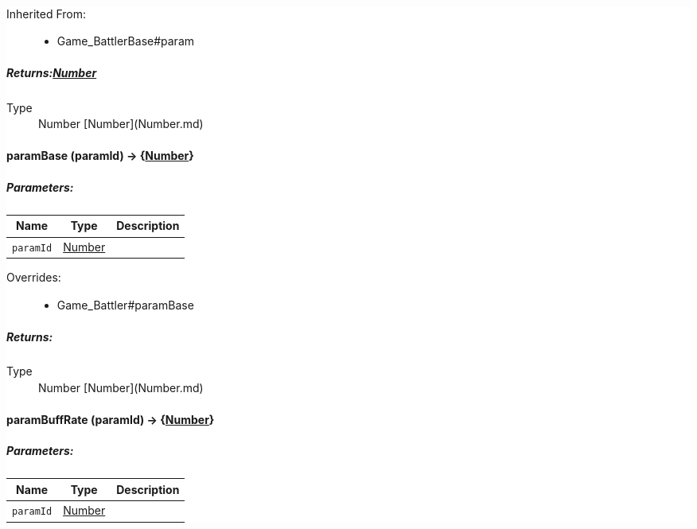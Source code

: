 <dl>
                <dt>Inherited From:</dt>
                <dd>
                    <ul>
                        <li>
                            <a>Game_BattlerBase#param</a>
                        </li>
                    </ul>
                </dd>
            </dl>

##### Returns:[Number](Number.md)

<dl>
                <dt> Type </dt>
                <dd>
                    <span><a>Number</a></span>
              [Number](Number.md)
            </dl>

#### paramBase (paramId) → {[Number](Number.md)}

##### Parameters:

| Name | Type | Description |
| --- | --- | --- |
| `paramId` | [Number](Number.md) |  |

<dl>
                <dt>Overrides:</dt>
                <dd>
                    <ul>
                        <li>
                            <a>Game_Battler#paramBase</a>
                        </li>
                    </ul>
                </dd>
            </dl>

##### Returns:

<dl>
                <dt> Type </dt>
                <dd>
                    <span><a>Number</a></span>
                [Number](Number.md)
            </dl>

#### paramBuffRate (paramId) → {[Number](Number.md)}

##### Parameters:

| Name | Type | Description |
| --- | --- | --- |
| `paramId` | [Number](Number.md) |  |
